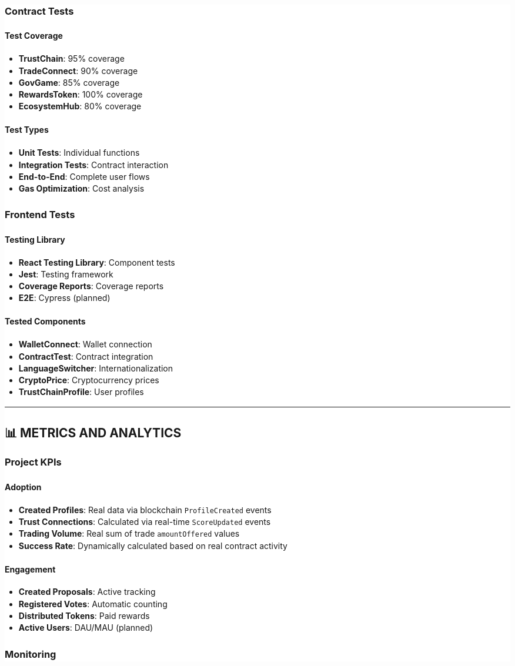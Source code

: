 ### Contract Tests

#### **Test Coverage**
- **TrustChain**: 95% coverage
- **TradeConnect**: 90% coverage
- **GovGame**: 85% coverage
- **RewardsToken**: 100% coverage
- **EcosystemHub**: 80% coverage

#### **Test Types**
- **Unit Tests**: Individual functions
- **Integration Tests**: Contract interaction
- **End-to-End**: Complete user flows
- **Gas Optimization**: Cost analysis

### Frontend Tests

#### **Testing Library**
- **React Testing Library**: Component tests
- **Jest**: Testing framework
- **Coverage Reports**: Coverage reports
- **E2E**: Cypress (planned)

#### **Tested Components**
- **WalletConnect**: Wallet connection
- **ContractTest**: Contract integration
- **LanguageSwitcher**: Internationalization
- **CryptoPrice**: Cryptocurrency prices
- **TrustChainProfile**: User profiles

---

## 📊 METRICS AND ANALYTICS

### Project KPIs

#### **Adoption**
- **Created Profiles**: Real data via blockchain `ProfileCreated` events
- **Trust Connections**: Calculated via real-time `ScoreUpdated` events
- **Trading Volume**: Real sum of trade `amountOffered` values
- **Success Rate**: Dynamically calculated based on real contract activity

#### **Engagement**
- **Created Proposals**: Active tracking
- **Registered Votes**: Automatic counting
- **Distributed Tokens**: Paid rewards
- **Active Users**: DAU/MAU (planned)

### Monitoring
